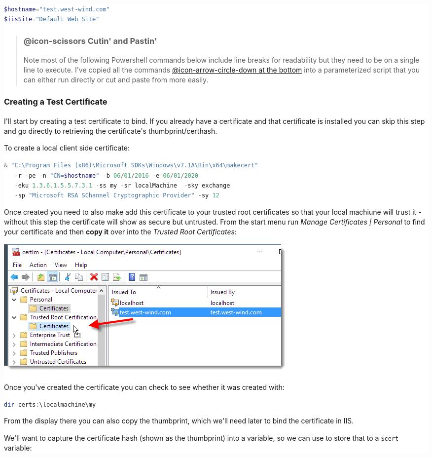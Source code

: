 ```powershell
$hostname="test.west-wind.com"
$iisSite="Default Web Site"
```
> ### @icon-scissors Cutin' and Pastin'
> Note most of the following Powershell commands below include line breaks for readability but they need to be on a single line to execute. I've copied all the commands <a href="#PowershellCodeSnippets">@icon-arrow-circle-down at the bottom</a> into a parameterized script that you can either run directly or cut and paste from more easily.

### Creating a Test Certificate
I'll start by creating a test certificate to bind. If you already have a certificate and that certificate is installed you can skip this step and go directly to retrieving the certificate's thumbprint/certhash.

To create a local client side certificate:

```powershell
& "C:\Program Files (x86)\Microsoft SDKs\Windows\v7.1A\Bin\x64\makecert" 
   -r -pe -n "CN=$hostname" -b 06/01/2016 -e 06/01/2020 
   -eku 1.3.6.1.5.5.7.3.1 -ss my -sr localMachine  -sky exchange 
   -sp "Microsoft RSA SChannel Cryptographic Provider" -sy 12
```

Once created you need to also make add this certificate to your trusted root certificates so that your local machiune will trust it - without this step the certificate will show as secure but untrusted. From the start menu run *Manage Certificates | Personal*  to find your certificate and then **copy it** over into the *Trusted Root Certificates*:

![](RootCertificate.png)

Once you've created the certificate you can check to see whether it was created with:

```powershell
dir certs:\localmachine\my
```
From the display there you can also copy the thumbprint, which we'll need later to bind the certificate in IIS.

We'll want to capture the certificate hash (shown as the thumbprint) into a variable, so we can use to store that to a `$cert` variable:
